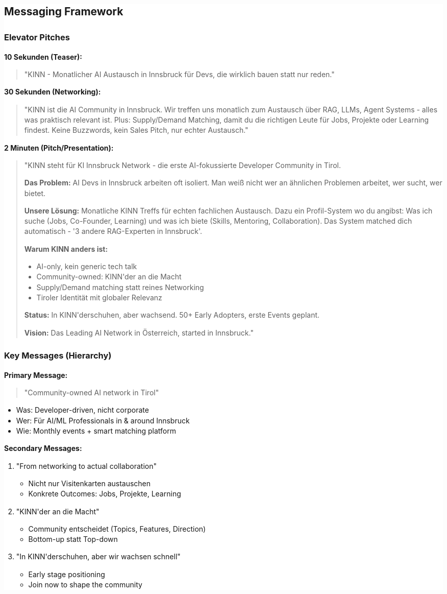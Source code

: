 ## Messaging Framework

### Elevator Pitches

**10 Sekunden (Teaser):**
> "KINN - Monatlicher AI Austausch in Innsbruck für Devs, die wirklich bauen statt nur reden."

**30 Sekunden (Networking):**
> "KINN ist die AI Community in Innsbruck. Wir treffen uns monatlich zum Austausch über RAG, LLMs, Agent Systems - alles was praktisch relevant ist. Plus: Supply/Demand Matching, damit du die richtigen Leute für Jobs, Projekte oder Learning findest. Keine Buzzwords, kein Sales Pitch, nur echter Austausch."

**2 Minuten (Pitch/Presentation):**
> "KINN steht für KI Innsbruck Network - die erste AI-fokussierte Developer Community in Tirol.
>
> **Das Problem:** AI Devs in Innsbruck arbeiten oft isoliert. Man weiß nicht wer an ähnlichen Problemen arbeitet, wer sucht, wer bietet.
>
> **Unsere Lösung:** Monatliche KINN Treffs für echten fachlichen Austausch. Dazu ein Profil-System wo du angibst: Was ich suche (Jobs, Co-Founder, Learning) und was ich biete (Skills, Mentoring, Collaboration). Das System matched dich automatisch - '3 andere RAG-Experten in Innsbruck'.
>
> **Warum KINN anders ist:**
> - AI-only, kein generic tech talk
> - Community-owned: KINN'der an die Macht
> - Supply/Demand matching statt reines Networking
> - Tiroler Identität mit globaler Relevanz
>
> **Status:** In KINN'derschuhen, aber wachsend. 50+ Early Adopters, erste Events geplant.
>
> **Vision:** Das Leading AI Network in Österreich, started in Innsbruck."

### Key Messages (Hierarchy)

**Primary Message:**
> "Community-owned AI network in Tirol"
- Was: Developer-driven, nicht corporate
- Wer: Für AI/ML Professionals in & around Innsbruck
- Wie: Monthly events + smart matching platform

**Secondary Messages:**
1. "From networking to actual collaboration"
   - Nicht nur Visitenkarten austauschen
   - Konkrete Outcomes: Jobs, Projekte, Learning

2. "KINN'der an die Macht"
   - Community entscheidet (Topics, Features, Direction)
   - Bottom-up statt Top-down

3. "In KINN'derschuhen, aber wir wachsen schnell"
   - Early stage positioning
   - Join now to shape the community
